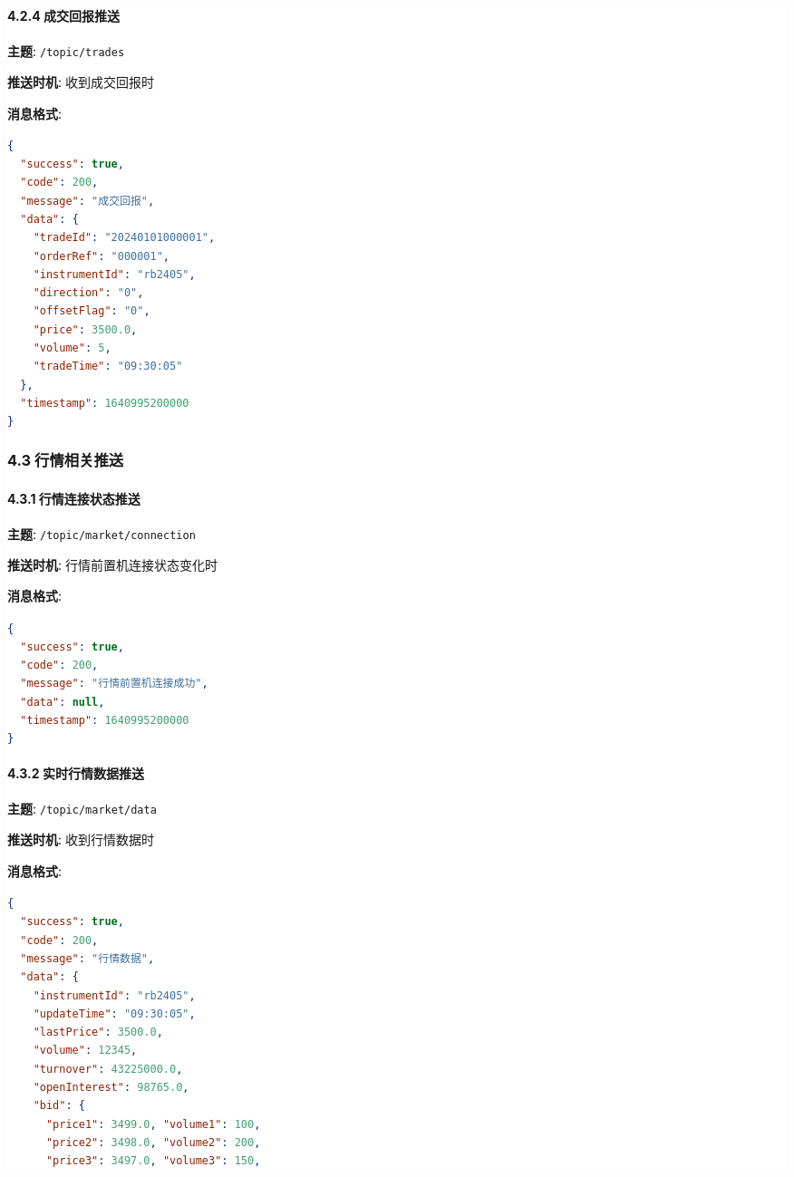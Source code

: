 #### 4.2.4 成交回报推送

**主题**: `/topic/trades`

**推送时机**: 收到成交回报时

**消息格式**:
```json
{
  "success": true,
  "code": 200,
  "message": "成交回报",
  "data": {
    "tradeId": "20240101000001",
    "orderRef": "000001",
    "instrumentId": "rb2405",
    "direction": "0",
    "offsetFlag": "0",
    "price": 3500.0,
    "volume": 5,
    "tradeTime": "09:30:05"
  },
  "timestamp": 1640995200000
}
```

### 4.3 行情相关推送

#### 4.3.1 行情连接状态推送

**主题**: `/topic/market/connection`

**推送时机**: 行情前置机连接状态变化时

**消息格式**:
```json
{
  "success": true,
  "code": 200,
  "message": "行情前置机连接成功",
  "data": null,
  "timestamp": 1640995200000
}
```

#### 4.3.2 实时行情数据推送

**主题**: `/topic/market/data`

**推送时机**: 收到行情数据时

**消息格式**:
```json
{
  "success": true,
  "code": 200,
  "message": "行情数据",
  "data": {
    "instrumentId": "rb2405",
    "updateTime": "09:30:05",
    "lastPrice": 3500.0,
    "volume": 12345,
    "turnover": 43225000.0,
    "openInterest": 98765.0,
    "bid": {
      "price1": 3499.0, "volume1": 100,
      "price2": 3498.0, "volume2": 200,
      "price3": 3497.0, "volume3": 150,
```